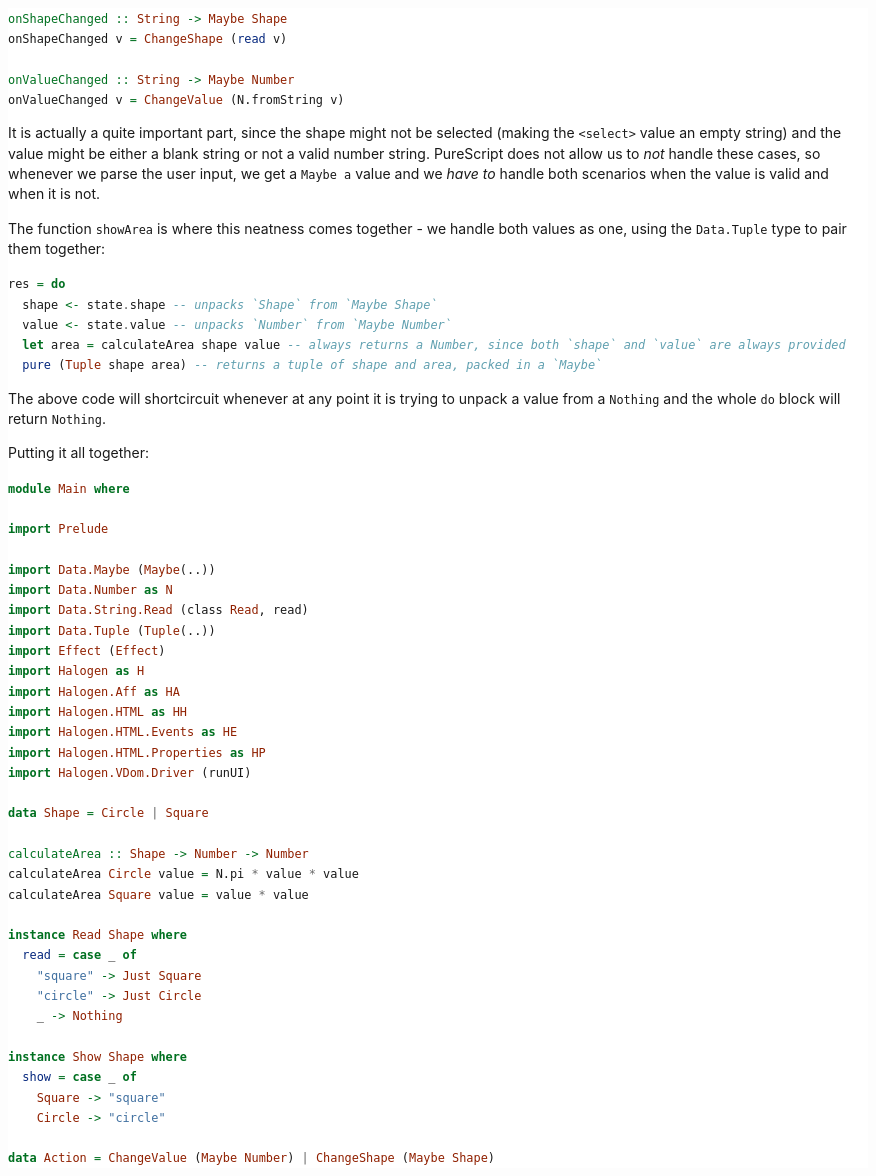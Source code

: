 ```purescript
onShapeChanged :: String -> Maybe Shape
onShapeChanged v = ChangeShape (read v)

onValueChanged :: String -> Maybe Number
onValueChanged v = ChangeValue (N.fromString v)
```

It is actually a quite important part, since the shape might not be selected (making the `<select>` value an empty string) and the value might be either
a blank string or not a valid number string.
PureScript does not allow us to _not_ handle these cases, so whenever we parse the user input, we get a `Maybe a` value and we _have to_ handle both
scenarios when the value is valid and when it is not.

The function `showArea` is where this neatness comes together - we handle both values as one, using the `Data.Tuple` type to pair them together:

```purescript
res = do
  shape <- state.shape -- unpacks `Shape` from `Maybe Shape`
  value <- state.value -- unpacks `Number` from `Maybe Number`
  let area = calculateArea shape value -- always returns a Number, since both `shape` and `value` are always provided
  pure (Tuple shape area) -- returns a tuple of shape and area, packed in a `Maybe`
```

The above code will shortcircuit whenever at any point it is trying to unpack a value from a `Nothing` and the whole `do` block will return `Nothing`.

Putting it all together:

```purescript
module Main where

import Prelude

import Data.Maybe (Maybe(..))
import Data.Number as N
import Data.String.Read (class Read, read)
import Data.Tuple (Tuple(..))
import Effect (Effect)
import Halogen as H
import Halogen.Aff as HA
import Halogen.HTML as HH
import Halogen.HTML.Events as HE
import Halogen.HTML.Properties as HP
import Halogen.VDom.Driver (runUI)

data Shape = Circle | Square

calculateArea :: Shape -> Number -> Number
calculateArea Circle value = N.pi * value * value
calculateArea Square value = value * value

instance Read Shape where
  read = case _ of
    "square" -> Just Square
    "circle" -> Just Circle
    _ -> Nothing

instance Show Shape where
  show = case _ of
    Square -> "square"
    Circle -> "circle"

data Action = ChangeValue (Maybe Number) | ChangeShape (Maybe Shape)
```